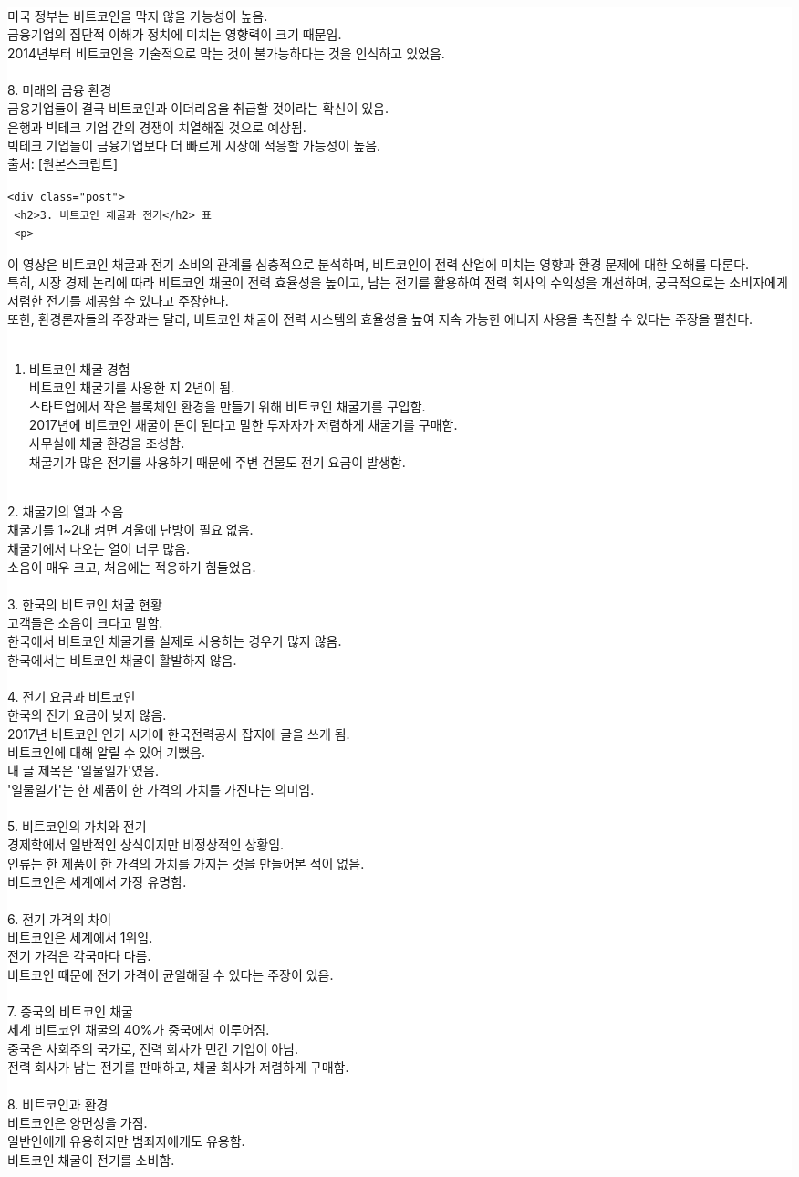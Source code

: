 미국 정부는 비트코인을 막지 않을 가능성이 높음.<br>
금융기업의 집단적 이해가 정치에 미치는 영향력이 크기 때문임.<br>
2014년부터 비트코인을 기술적으로 막는 것이 불가능하다는 것을 인식하고 있었음.<br>
<br>
8. 미래의 금융 환경<br>
금융기업들이 결국 비트코인과 이더리움을 취급할 것이라는 확신이 있음.<br>
은행과 빅테크 기업 간의 경쟁이 치열해질 것으로 예상됨.<br>
빅테크 기업들이 금융기업보다 더 빠르게 시장에 적응할 가능성이 높음.<br>
출처: [원본스크립트]<br>

 </p>
 </div>

    <div class="post">
     <h2>3. 비트코인 채굴과 전기</h2> 표
     <p>
이 영상은 비트코인 채굴과 전기 소비의 관계를 심층적으로 분석하며, 비트코인이 전력 산업에 미치는 영향과 환경 문제에 대한 오해를 다룬다.<br>
특히, 시장 경제 논리에 따라 비트코인 채굴이 전력 효율성을 높이고, 남는 전기를 활용하여 전력 회사의 수익성을 개선하며, 궁극적으로는 소비자에게 저렴한 전기를 제공할 수 있다고 주장한다.<br>
또한, 환경론자들의 주장과는 달리, 비트코인 채굴이 전력 시스템의 효율성을 높여 지속 가능한 에너지 사용을 촉진할 수 있다는 주장을 펼친다.<br>
<br>
1. 비트코인 채굴 경험<br>
비트코인 채굴기를 사용한 지 2년이 됨. <br>
스타트업에서 작은 블록체인 환경을 만들기 위해 비트코인 채굴기를 구입함. <br>
2017년에 비트코인 채굴이 돈이 된다고 말한 투자자가 저렴하게 채굴기를 구매함. <br>
사무실에 채굴 환경을 조성함. <br>
채굴기가 많은 전기를 사용하기 때문에 주변 건물도 전기 요금이 발생함. <br>
<br>
2. 채굴기의 열과 소음<br>
채굴기를 1~2대 켜면 겨울에 난방이 필요 없음. <br>
채굴기에서 나오는 열이 너무 많음. <br>
소음이 매우 크고, 처음에는 적응하기 힘들었음. <br>
<br>
3. 한국의 비트코인 채굴 현황<br>
고객들은 소음이 크다고 말함. <br>
한국에서 비트코인 채굴기를 실제로 사용하는 경우가 많지 않음. <br>
한국에서는 비트코인 채굴이 활발하지 않음. <br>
<br>
4. 전기 요금과 비트코인<br>
한국의 전기 요금이 낮지 않음. <br>
2017년 비트코인 인기 시기에 한국전력공사 잡지에 글을 쓰게 됨. <br>
비트코인에 대해 알릴 수 있어 기뻤음. <br>
내 글 제목은 '일물일가'였음. <br>
'일물일가'는 한 제품이 한 가격의 가치를 가진다는 의미임. <br>
<br>
5. 비트코인의 가치와 전기<br>
경제학에서 일반적인 상식이지만 비정상적인 상황임. <br>
인류는 한 제품이 한 가격의 가치를 가지는 것을 만들어본 적이 없음. <br>
비트코인은 세계에서 가장 유명함. <br>
<br>
6. 전기 가격의 차이<br>
비트코인은 세계에서 1위임. <br>
전기 가격은 각국마다 다름. <br>
비트코인 때문에 전기 가격이 균일해질 수 있다는 주장이 있음. <br>
<br>
7. 중국의 비트코인 채굴<br>
세계 비트코인 채굴의 40%가 중국에서 이루어짐. <br>
중국은 사회주의 국가로, 전력 회사가 민간 기업이 아님. <br>
전력 회사가 남는 전기를 판매하고, 채굴 회사가 저렴하게 구매함. <br>
<br>
8. 비트코인과 환경<br>
비트코인은 양면성을 가짐. <br>
일반인에게 유용하지만 범죄자에게도 유용함. <br>
비트코인 채굴이 전기를 소비함. <br>